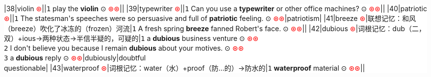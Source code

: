 |38|<font onclick="show('[ˌvaɪəˈlɪn]')" onclick="show('[ˌvaɪəˈlɪn]')">violin</font> <font onmouseover="javascript:read('VIOLIN','[ˌvaɪəˈlɪn]')" onClick="javascript:read('VIOLIN','[ˌvaɪəˈlɪn]')" style="color: rgb(255,0,0)">⊛</font>||<kbd onclick="show('n. 小提琴')" onmouseover="show('n. 小提琴')">1</kbd> play the **violin** <font title="拉小提琴" onclick="show('拉小提琴')" onmouseover="show('拉小提琴')">⊙</font> <font onmouseover="javascript:read(' play the violin ','拉小提琴')" onClick="javascript:read(' play the violin ','拉小提琴')" style="color: rgb(255,0,0)">⊛⊛</font>||
|39|<font onclick="show('[ˈtaɪpraɪtə]')" onclick="show('[ˈtaɪpraɪtə]')">typewriter</font> <font onmouseover="javascript:read('TYPEWRITER','[ˈtaɪpraɪtə]')" onClick="javascript:read('TYPEWRITER','[ˈtaɪpraɪtə]')" style="color: rgb(255,0,0)">⊛</font>||<kbd onclick="show('n. 打字机')" onmouseover="show('n. 打字机')">1</kbd> Can you use a **typewriter** or other office machines? <font title="你会使用打字机或其他办公设备吗？" onclick="show('你会使用打字机或其他办公设备吗？')" onmouseover="show('你会使用打字机或其他办公设备吗？')">⊙</font> <font onmouseover="javascript:read(' Can you use a typewriter or other office machines? ','你会使用打字机或其他办公设备吗？')" onClick="javascript:read(' Can you use a typewriter or other office machines? ','你会使用打字机或其他办公设备吗？')" style="color: rgb(255,0,0)">⊛⊛</font>||
|40|<font onclick="show('[ˌpætrɪˈɒtɪk]')" onclick="show('[ˌpætrɪˈɒtɪk]')">patriotic</font> <font onmouseover="javascript:read('PATRIOTIC','[ˌpætrɪˈɒtɪk]')" onClick="javascript:read('PATRIOTIC','[ˌpætrɪˈɒtɪk]')" style="color: rgb(255,0,0)">⊛</font>||<kbd onclick="show('a. 爱国的')" onmouseover="show('a. 爱国的')">1</kbd> The statesman's speeches were so persuasive and full of **patriotic** feeling. <font title="这位政治家的演讲十分有说服力，饱含着爱国之情。" onclick="show('这位政治家的演讲十分有说服力，饱含着爱国之情。')" onmouseover="show('这位政治家的演讲十分有说服力，饱含着爱国之情。')">⊙</font> <font onmouseover="javascript:read(' The statesman\'s speeches were so persuasive and full of patriotic feeling. ','这位政治家的演讲十分有说服力，饱含着爱国之情。')" onClick="javascript:read(' The statesman\'s speeches were so persuasive and full of patriotic feeling. ','这位政治家的演讲十分有说服力，饱含着爱国之情。')" style="color: rgb(255,0,0)">⊛⊛</font>|<font title="（n. 爱国精神，爱国心）" onclick="alert('（n. 爱国精神，爱国心）')">patriotism</font>|
|41|<font onclick="show('[briːz]')" onclick="show('[briːz]')">breeze</font> <font onmouseover="javascript:read('BREEZE','[briːz]')" onClick="javascript:read('BREEZE','[briːz]')" style="color: rgb(255,0,0)">⊛</font>|联想记忆：和风（breeze）吹化了冰冻的（frozen）河流|<kbd onclick="show('n. 微风，和风')" onmouseover="show('n. 微风，和风')">1</kbd> A fresh spring **breeze** fanned Robert's face. <font title="一阵清新的春风轻拂过罗伯特的脸庞。" onclick="show('一阵清新的春风轻拂过罗伯特的脸庞。')" onmouseover="show('一阵清新的春风轻拂过罗伯特的脸庞。')">⊙</font> <font onmouseover="javascript:read(' A fresh spring breeze fanned Robert\'s face. ','一阵清新的春风轻拂过罗伯特的脸庞。')" onClick="javascript:read(' A fresh spring breeze fanned Robert\'s face. ','一阵清新的春风轻拂过罗伯特的脸庞。')" style="color: rgb(255,0,0)">⊛⊛</font>||
|42|<font onclick="show('[ˈdjuːbiəs]')" onclick="show('[ˈdjuːbiəs]')">dubious</font> <font onmouseover="javascript:read('DUBIOUS','[ˈdjuːbiəs]')" onClick="javascript:read('DUBIOUS','[ˈdjuːbiəs]')" style="color: rgb(255,0,0)">⊛</font>|词根记忆：dub（二，双）+ious→两种状态→半信半疑的，可疑的|<kbd onclick="show('a. ① 有问题的，靠不住的；无把握的')" onmouseover="show('a. ① 有问题的，靠不住的；无把握的')">1</kbd> a **dubious** business venture <font title="冒险的商业投资" onclick="show('冒险的商业投资')" onmouseover="show('冒险的商业投资')">⊙</font> <font onmouseover="javascript:read(' a dubious business venture ','冒险的商业投资')" onClick="javascript:read(' a dubious business venture ','冒险的商业投资')" style="color: rgb(255,0,0)">⊛⊛</font><br /><kbd onclick="show('② 半信半疑的，可疑的')" onmouseover="show('② 半信半疑的，可疑的')">2</kbd> I don't believe you because I remain **dubious** about your motives. <font title="我不相信你，因为我对你的动机仍然存有疑虑。" onclick="show('我不相信你，因为我对你的动机仍然存有疑虑。')" onmouseover="show('我不相信你，因为我对你的动机仍然存有疑虑。')">⊙</font> <font onmouseover="javascript:read(' I don\'t believe you because I remain dubious about your motives. ','我不相信你，因为我对你的动机仍然存有疑虑。')" onClick="javascript:read(' I don\'t believe you because I remain dubious about your motives. ','我不相信你，因为我对你的动机仍然存有疑虑。')" style="color: rgb(255,0,0)">⊛⊛</font><br /><kbd onclick="show('③ 结果未定的，不能确定的')" onmouseover="show('③ 结果未定的，不能确定的')">3</kbd> a **dubious** reply <font title="含糊的回答" onclick="show('含糊的回答')" onmouseover="show('含糊的回答')">⊙</font> <font onmouseover="javascript:read(' a dubious reply ','含糊的回答')" onClick="javascript:read(' a dubious reply ','含糊的回答')" style="color: rgb(255,0,0)">⊛⊛</font>|<font title="（ad. 未定地；含糊地，可疑地）" onclick="alert('（ad. 未定地；含糊地，可疑地）')">dubiously</font>|<font title="（a. 可疑的, 不确定的）" onclick="alert('（a. 可疑的, 不确定的）')">doubtful</font><br /><font title="（a. 可疑的）" onclick="alert('（a. 可疑的）')">questionable</font>|
|43|<font onclick="show('[ˈwɔːtəpruːf]')" onclick="show('[ˈwɔːtəpruːf]')">waterproof</font> <font onmouseover="javascript:read('WATERPROOF','[ˈwɔːtəpruːf]')" onClick="javascript:read('WATERPROOF','[ˈwɔːtəpruːf]')" style="color: rgb(255,0,0)">⊛</font>|词根记忆：water（水）+proof（防…的）→防水的|<kbd onclick="show('a. 防水的；耐水的')" onmouseover="show('a. 防水的；耐水的')">1</kbd> **waterproof** material <font title="防水材料" onclick="show('防水材料')" onmouseover="show('防水材料')">⊙</font> <font onmouseover="javascript:read(' waterproof material ','防水材料')" onClick="javascript:read(' waterproof material ','防水材料')" style="color: rgb(255,0,0)">⊛⊛</font>||